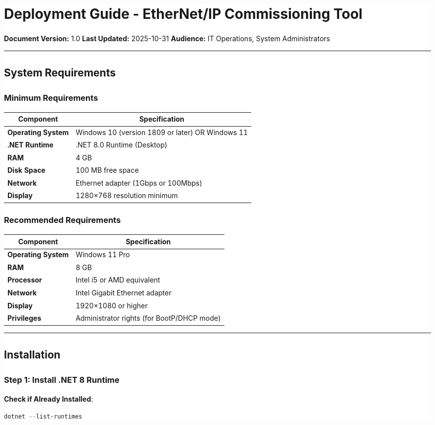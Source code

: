 # Deployment Guide - EtherNet/IP Commissioning Tool

**Document Version:** 1.0
**Last Updated:** 2025-10-31
**Audience:** IT Operations, System Administrators

---

## System Requirements

### Minimum Requirements

| Component | Specification |
|-----------|--------------|
| **Operating System** | Windows 10 (version 1809 or later) OR Windows 11 |
| **.NET Runtime** | .NET 8.0 Runtime (Desktop) |
| **RAM** | 4 GB |
| **Disk Space** | 100 MB free space |
| **Network** | Ethernet adapter (1Gbps or 100Mbps) |
| **Display** | 1280×768 resolution minimum |

### Recommended Requirements

| Component | Specification |
|-----------|--------------|
| **Operating System** | Windows 11 Pro |
| **RAM** | 8 GB |
| **Processor** | Intel i5 or AMD equivalent |
| **Network** | Intel Gigabit Ethernet adapter |
| **Display** | 1920×1080 or higher |
| **Privileges** | Administrator rights (for BootP/DHCP mode) |

---

## Installation

### Step 1: Install .NET 8 Runtime

**Check if Already Installed**:
```powershell
dotnet --list-runtimes
```
